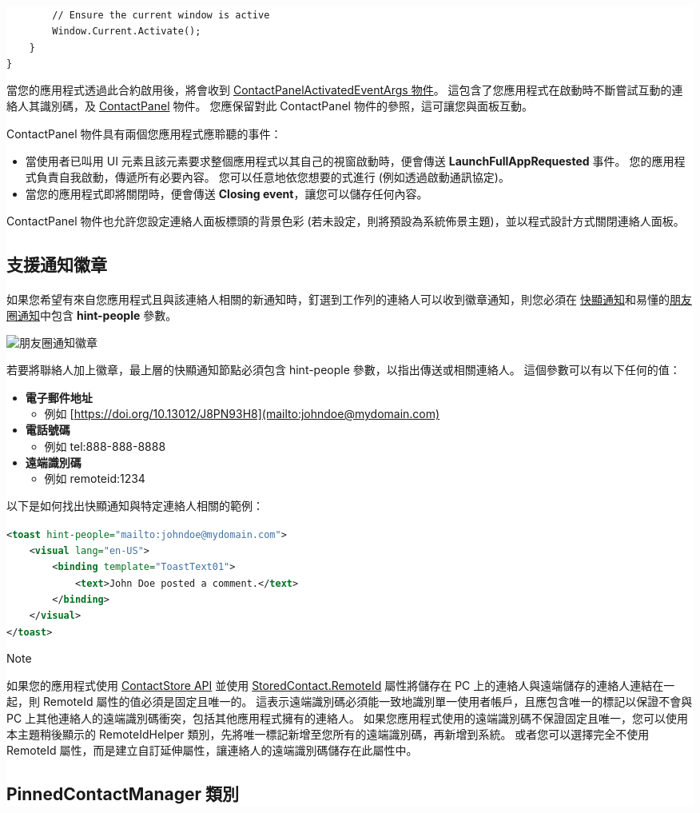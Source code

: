 ```Csharp
        // Ensure the current window is active
        Window.Current.Activate();
    }
}
```

當您的應用程式透過此合約啟用後，將會收到 [ContactPanelActivatedEventArgs 物件](https://docs.microsoft.com/en-us/uwp/api/windows.applicationmodel.activation.contactpanelactivatedeventargs)。  這包含了您應用程式在啟動時不斷嘗試互動的連絡人其識別碼，及 [ContactPanel](https://docs.microsoft.com/en-us/uwp/api/windows.applicationmodel.contacts.contactpanel) 物件。 您應保留對此 ContactPanel 物件的參照，這可讓您與面板互動。

ContactPanel 物件具有兩個您應用程式應聆聽的事件：
+ 當使用者已叫用 UI 元素且該元素要求整個應用程式以其自己的視窗啟動時，便會傳送 **LaunchFullAppRequested** 事件。  您的應用程式負責自我啟動，傳遞所有必要內容。  您可以任意地依您想要的式進行 (例如透過啟動通訊協定)。
+ 當您的應用程式即將關閉時，便會傳送 **Closing event**，讓您可以儲存任何內容。

ContactPanel 物件也允許您設定連絡人面板標頭的背景色彩 (若未設定，則將預設為系統佈景主題)，並以程式設計方式關閉連絡人面板。

## <a name="supporting-notification-badging"></a>支援通知徽章

如果您希望有來自您應用程式且與該連絡人相關的新通知時，釘選到工作列的連絡人可以收到徽章通知，則您必須在 [快顯通知](https://docs.microsoft.com/windows/uwp/design/shell/tiles-and-notifications/adaptive-interactive-toasts)和易懂的[朋友圈通知](https://docs.microsoft.com/en-us/windows/uwp/contacts-and-calendar/my-people-notifications)中包含 **hint-people** 參數。

![朋友圈通知徽章](images/my-people-badging.png)

若要將聯絡人加上徽章，最上層的快顯通知節點必須包含 hint-people 參數，以指出傳送或相關連絡人。 這個參數可以有以下任何的值：
+ **電子郵件地址** 
    + 例如 [https://doi.org/10.13012/J8PN93H8](mailto:johndoe@mydomain.com)
+ **電話號碼** 
    + 例如 tel:888-888-8888
+ **遠端識別碼** 
    + 例如 remoteid:1234

以下是如何找出快顯通知與特定連絡人相關的範例：
```XML
<toast hint-people="mailto:johndoe@mydomain.com">
    <visual lang="en-US">
        <binding template="ToastText01">
            <text>John Doe posted a comment.</text>
        </binding>
    </visual>
</toast>
```

> [!NOTE]
> 如果您的應用程式使用 [ContactStore API](https://docs.microsoft.com/en-us/uwp/api/windows.applicationmodel.contacts.contactstore) 並使用 [StoredContact.RemoteId](https://docs.microsoft.com/en-us/uwp/api/Windows.Phone.PersonalInformation.StoredContact.RemoteId) 屬性將儲存在 PC 上的連絡人與遠端儲存的連絡人連結在一起，則 RemoteId 屬性的值必須是固定且唯一的。 這表示遠端識別碼必須能一致地識別單一使用者帳戶，且應包含唯一的標記以保證不會與 PC 上其他連絡人的遠端識別碼衝突，包括其他應用程式擁有的連絡人。
> 如果您應用程式使用的遠端識別碼不保證固定且唯一，您可以使用本主題稍後顯示的 RemoteIdHelper 類別，先將唯一標記新增至您所有的遠端識別碼，再新增到系統。 或者您可以選擇完全不使用 RemoteId 屬性，而是建立自訂延伸屬性，讓連絡人的遠端識別碼儲存在此屬性中。

## <a name="the-pinnedcontactmanager-class"></a>PinnedContactManager 類別
